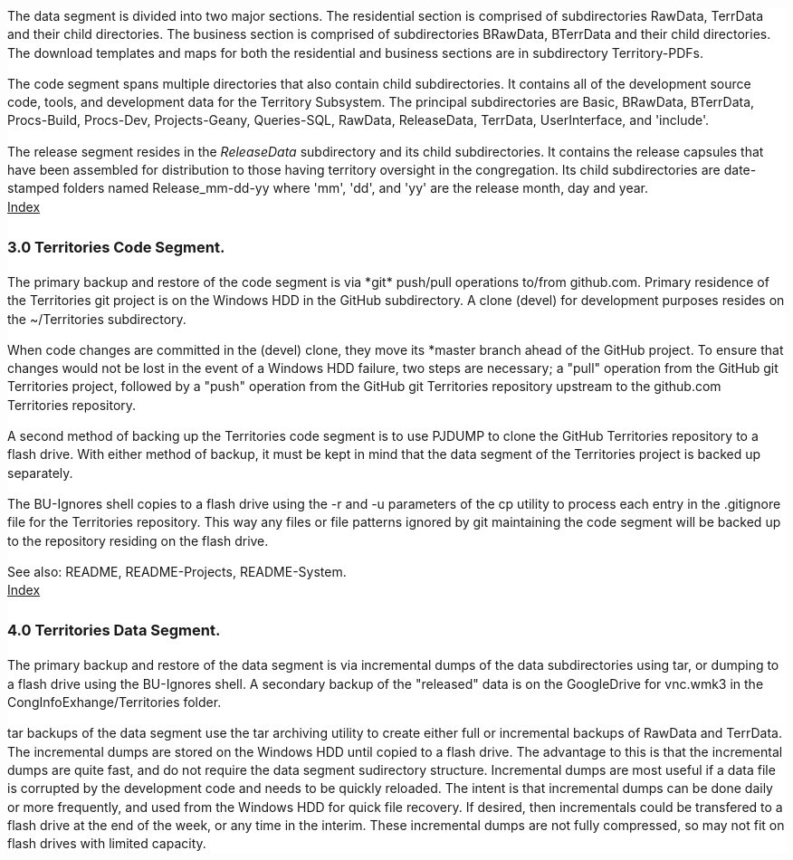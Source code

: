 The data segment is divided into two major sections. The residential section
is comprised of subdirectories RawData, TerrData and their
child directories. The business section is comprised of subdirectories
BRawData, BTerrData and their child directories. The download templates
and maps for both the residential and business sections are in subdirectory
Territory-PDFs.

The code segment spans multiple directories that also contain child
subdirectories. It contains all of the development source code, tools,
and development data for the Territory Subsystem. The principal subdirectories
are Basic, BRawData, BTerrData, Procs-Build, Procs-Dev, Projects-Geany,
Queries-SQL, RawData, ReleaseData, TerrData, UserInterface, and 'include'.

The release segment resides in the *ReleaseData* subdirectory and its child
subdirectories. It contains the release capsules that have been assembled
for distribution to those having territory oversight in the congregation.
Its child subdirectories are date-stamped folders named Release_mm-dd-yy
where 'mm', 'dd', and 'yy' are the release month, day and year.<br><a href="#IX">Index</a>
<h3 id="3.0">3.0 Territories Code Segment.</h3>
The primary backup and restore of the code segment is via *git* push/pull
operations to/from github.com.  Primary residence of the Territories git
project is on the Windows HDD in the GitHub subdirectory. A clone (devel)
for development purposes resides on the ~/Territories subdirectory.

When code changes are committed in the (devel) clone, they move its *master
branch ahead of the GitHub project. To ensure that changes would not be
lost in the event of a Windows HDD failure, two steps are necessary;
a "pull" operation from the GitHub git Territories project, followed by
a "push" operation from the GitHub git Territories repository upstream
to the github.com Territories repository.

A second method of backing up the Territories code segment is to use
PJDUMP to clone the GitHub Territories repository to a flash drive. With
either method of backup, it must be kept in mind that the data segment
of the Territories project is backed up separately.


The BU-Ignores shell copies to a flash drive using the -r and -u parameters
of the cp utility to process each entry in the .gitignore file for the
Territories repository. This way any files or file patterns ignored by
git maintaining the code segment will be backed up to the repository
residing on the flash drive.

See also: README, README-Projects, README-System.<br><a href="#IX">Index</a>
<h3 id="4.0">4.0 Territories Data Segment.</h3>
The primary backup and restore of the data segment is via incremental
dumps of the data subdirectories using tar, or dumping to a flash drive
using the BU-Ignores shell. A secondary backup of the "released" data
is on the GoogleDrive for vnc.wmk3 in the CongInfoExhange/Territories folder.

tar backups of the data segment use the tar archiving utility to create
either full or incremental backups of RawData and TerrData. The incremental
dumps are stored on the Windows HDD until copied to a flash drive. The
advantage to this is that the incremental dumps are quite fast, and do not
require the data segment sudirectory structure. Incremental dumps are
most useful if a data file is corrupted by the development code and needs
to be quickly reloaded. The intent is that incremental dumps can be done
daily or more frequently, and used from the Windows HDD for quick file
recovery. If desired, then incrementals could be transfered to a flash
drive at the end of the week, or any time in the interim. These incremental
dumps are not fully compressed, so may not fit on flash drives with
limited capacity.
